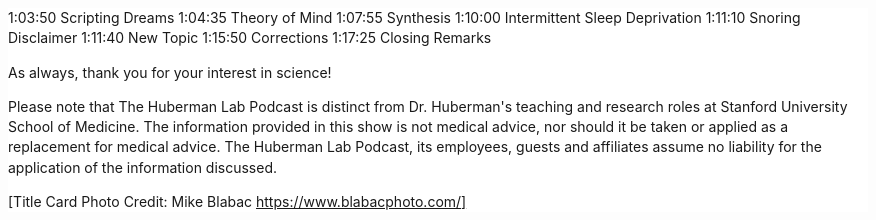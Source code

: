 1:03:50 Scripting Dreams
1:04:35 Theory of Mind
1:07:55 Synthesis
1:10:00 Intermittent Sleep Deprivation
1:11:10 Snoring Disclaimer
1:11:40 New Topic
1:15:50 Corrections
1:17:25 Closing Remarks 

As always, thank you for your interest in science!

Please note that The Huberman Lab Podcast is distinct from Dr.
Huberman's teaching and research roles at Stanford University School
of Medicine. The information provided in this show is not medical
advice, nor should it be taken or applied as a replacement for medical
advice. The Huberman Lab Podcast, its employees, guests and affiliates
assume no liability for the application of the information discussed.

[Title Card Photo Credit: Mike Blabac https://www.blabacphoto.com/]
